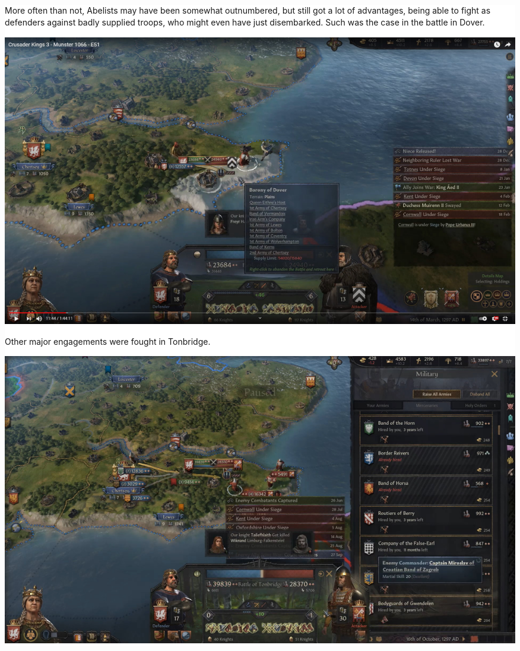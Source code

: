 More often than not, Abelists may have been somewhat outnumbered, but still got a lot of advantages, being able to fight as defenders against badly supplied troops, who might even have just disembarked. Such was the case in the battle in Dover. 

![img](18-Queen-Eithne-1309/bat1.jpg)

Other major engagements were fought in Tonbridge.

![img](18-Queen-Eithne-1309/bat2.jpg)
